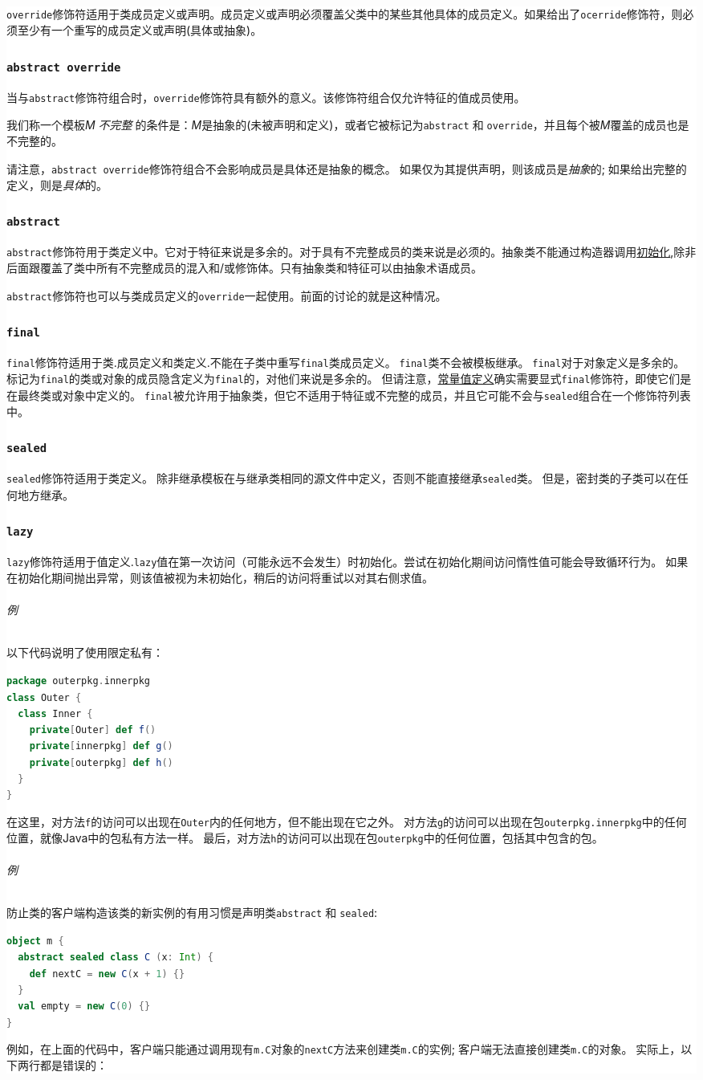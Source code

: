 `override`修饰符适用于类成员定义或声明。成员定义或声明必须覆盖父类中的某些其他具体的成员定义。如果给出了`ocerride`修饰符，则必须至少有一个重写的成员定义或声明(具体或抽象)。

### `abstract override`
当与`abstract`修饰符组合时，`override`修饰符具有额外的意义。该修饰符组合仅允许特征的值成员使用。

我们称一个模板$M$ _不完整_ 的条件是：$M$是抽象的(未被声明和定义)，或者它被标记为`abstract` 和 `override`，并且每个被$M$覆盖的成员也是不完整的。

请注意，`abstract override`修饰符组合不会影响成员是具体还是抽象的概念。 如果仅为其提供声明，则该成员是*抽象*的; 如果给出完整的定义，则是*具体*的。

### `abstract`
`abstract`修饰符用于类定义中。它对于特征来说是多余的。对于具有不完整成员的类来说是必须的。抽象类不能通过构造器调用[初始化](06-expressions.html#instance-creation-expressions),除非后面跟覆盖了类中所有不完整成员的混入和/或修饰体。只有抽象类和特征可以由抽象术语成员。

`abstract`修饰符也可以与类成员定义的`override`一起使用。前面的讨论的就是这种情况。

### `final`
`final`修饰符适用于类.成员定义和类定义.不能在子类中重写`final`类成员定义。 `final`类不会被模板继承。 `final`对于对象定义是多余的。 标记为`final`的类或对象的成员隐含定义为`final`的，对他们来说是多余的。 但请注意，[常量值定义](04-basic-declarations-and-definitions.html#value-declarations-and-definitions)确实需要显式`final`修饰符，即使它们是在最终类或对象中定义的。 `final`被允许用于抽象类，但它不适用于特征或不完整的成员，并且它可能不会与`sealed`组合在一个修饰符列表中。

### `sealed`
`sealed`修饰符适用于类定义。 除非继承模板在与继承类相同的源文件中定义，否则不能直接继承`sealed`类。 但是，密封类的子类可以在任何地方继承。

### `lazy`
`lazy`修饰符适用于值定义.`lazy`值在第一次访问（可能永远不会发生）时初始化。尝试在初始化期间访问惰性值可能会导致循环行为。 如果在初始化期间抛出异常，则该值被视为未初始化，稍后的访问将重试以对其右侧求值。

###### 例
以下代码说明了使用限定私有：

```scala
package outerpkg.innerpkg
class Outer {
  class Inner {
    private[Outer] def f()
    private[innerpkg] def g()
    private[outerpkg] def h()
  }
}
```

在这里，对方法`f`的访问可以出现在`Outer`内的任何地方，但不能出现在它之外。 对方法`g`的访问可以出现在包`outerpkg.innerpkg`中的任何位置，就像Java中的包私有方法一样。 最后，对方法`h`的访问可以出现在包`outerpkg`中的任何位置，包括其中包含的包。

###### 例
防止类的客户端构造该类的新实例的有用习惯是声明类`abstract` 和 `sealed`:

```scala
object m {
  abstract sealed class C (x: Int) {
    def nextC = new C(x + 1) {}
  }
  val empty = new C(0) {}
}
```
例如，在上面的代码中，客户端只能通过调用现有`m.C`对象的`nextC`方法来创建类`m.C`的实例; 客户端无法直接创建类`m.C`的对象。 实际上，以下两行都是错误的：


[^kennedy]: Kennedy, Pierce. [ [关于具有方差的名义子类型的可判定性]( http://research.microsoft.com/pubs/64041/fool2007.pdf) in FOOL 2007